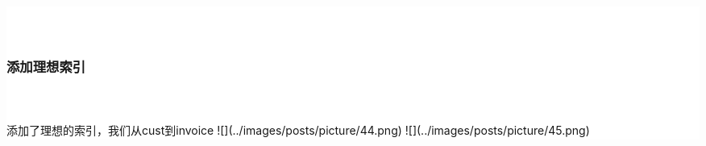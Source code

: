 
<br>
<br>

### 添加理想索引
<br>
<br>
添加了理想的索引，我们从cust到invoice
![](../images/posts/picture/44.png)
![](../images/posts/picture/45.png)